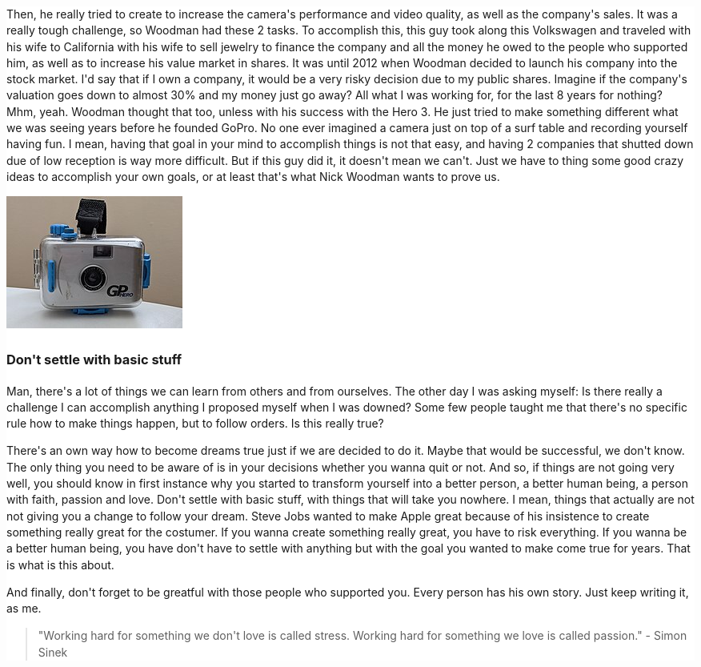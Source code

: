 Then, he really tried to create to increase the camera's performance and video quality, as well as the company's sales. It was a really tough challenge, so Woodman had these 2 tasks. To accomplish this, this guy took along this Volkswagen and traveled with his wife to California with his wife to sell jewelry to finance the company and all the money he owed to the people who supported him, as well as to increase his value market in shares. It was until 2012 when Woodman decided to launch his company into the stock market. I'd say that if I own a company, it would be a very risky decision due to my public shares. Imagine if the company's valuation goes down to almost 30% and my money just go away? All what I was working for, for the last 8 years for nothing? Mhm, yeah. Woodman thought that too, unless with his success with the Hero 3. He just tried to make something different what we was seeing years before he founded GoPro. No one ever imagined a camera just on top of a surf table and recording yourself having fun. I mean, having that goal in your mind to accomplish things is not that easy, and having 2 companies that shutted down due of low reception is way more difficult. But if this guy did it, it doesn't mean we can't. Just we have to thing some good crazy ideas to accomplish your own goals, or at least that's what Nick Woodman wants to prove us. 

![GoPro](./gopro.jpg)

### Don't settle with basic stuff
Man, there's a lot of things we can learn from others and from ourselves. The other day I was asking myself: Is there really a challenge I can accomplish anything I proposed myself when I was downed? Some few people taught me that there's no specific rule how to make things happen, but to follow orders. Is this really true?

There's an own way how to become dreams true just if we are decided to do it. Maybe that would be successful, we don't know. The only thing you need to be aware of is in your decisions whether you wanna quit or not. And so, if things are not going very well, you should know in first instance why you started to transform yourself into a better person, a better human being, a person with faith, passion and love. Don't settle with basic stuff, with things that will take you nowhere. I mean, things that actually are not not giving you a change to follow your dream. Steve Jobs wanted to make Apple great because of his insistence to create something really great for the costumer. If you wanna create something really great, you have to risk everything. If you wanna be a better human being, you have don't have to settle with anything but with the goal you wanted to make come true for years. That is what is this about. 

And finally, don't forget to be greatful with those people who supported you. Every person has his own story. Just keep writing it, as me. 

> "Working hard for something we don't love is called stress. Working hard for something we love is called passion." - Simon Sinek


